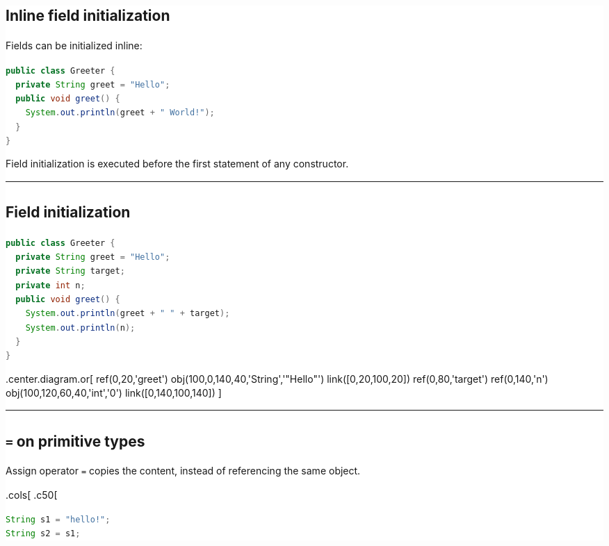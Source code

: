 
## Inline field initialization

Fields can be initialized inline:

```java
public class Greeter {
  private String greet = "Hello";
  public void greet() {
    System.out.println(greet + " World!");
  }
}
```

Field initialization is executed before the first statement of any constructor.

---

## Field initialization

```java
public class Greeter {
  private String greet = "Hello";
  private String target;
  private int n;
  public void greet() {
    System.out.println(greet + " " + target);
    System.out.println(n);
  }
}
```

.center.diagram.or[
ref(0,20,'greet')
obj(100,0,140,40,'String','"Hello"')
link([0,20,100,20])
ref(0,80,'target')
ref(0,140,'n')
obj(100,120,60,40,'int','0')
link([0,140,100,140])
]

---

## `=` on primitive types

Assign operator `=` copies the content, instead of referencing the same object.

.cols[
.c50[

```java
String s1 = "hello!";
String s2 = s1;
```
